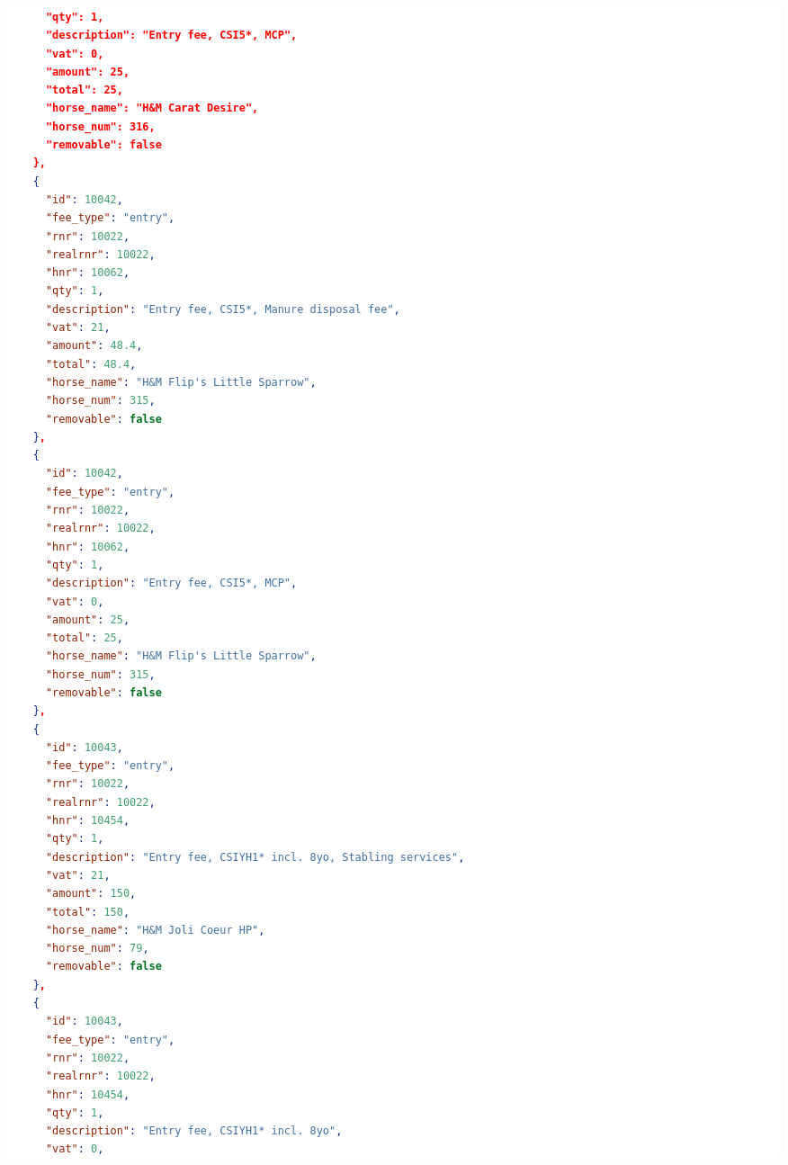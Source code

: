 ```json
      "qty": 1,
      "description": "Entry fee, CSI5*, MCP",
      "vat": 0,
      "amount": 25,
      "total": 25,
      "horse_name": "H&M Carat Desire",
      "horse_num": 316,
      "removable": false
    },
    {
      "id": 10042,
      "fee_type": "entry",
      "rnr": 10022,
      "realrnr": 10022,
      "hnr": 10062,
      "qty": 1,
      "description": "Entry fee, CSI5*, Manure disposal fee",
      "vat": 21,
      "amount": 48.4,
      "total": 48.4,
      "horse_name": "H&M Flip's Little Sparrow",
      "horse_num": 315,
      "removable": false
    },
    {
      "id": 10042,
      "fee_type": "entry",
      "rnr": 10022,
      "realrnr": 10022,
      "hnr": 10062,
      "qty": 1,
      "description": "Entry fee, CSI5*, MCP",
      "vat": 0,
      "amount": 25,
      "total": 25,
      "horse_name": "H&M Flip's Little Sparrow",
      "horse_num": 315,
      "removable": false
    },
    {
      "id": 10043,
      "fee_type": "entry",
      "rnr": 10022,
      "realrnr": 10022,
      "hnr": 10454,
      "qty": 1,
      "description": "Entry fee, CSIYH1* incl. 8yo, Stabling services",
      "vat": 21,
      "amount": 150,
      "total": 150,
      "horse_name": "H&M Joli Coeur HP",
      "horse_num": 79,
      "removable": false
    },
    {
      "id": 10043,
      "fee_type": "entry",
      "rnr": 10022,
      "realrnr": 10022,
      "hnr": 10454,
      "qty": 1,
      "description": "Entry fee, CSIYH1* incl. 8yo",
      "vat": 0,
```